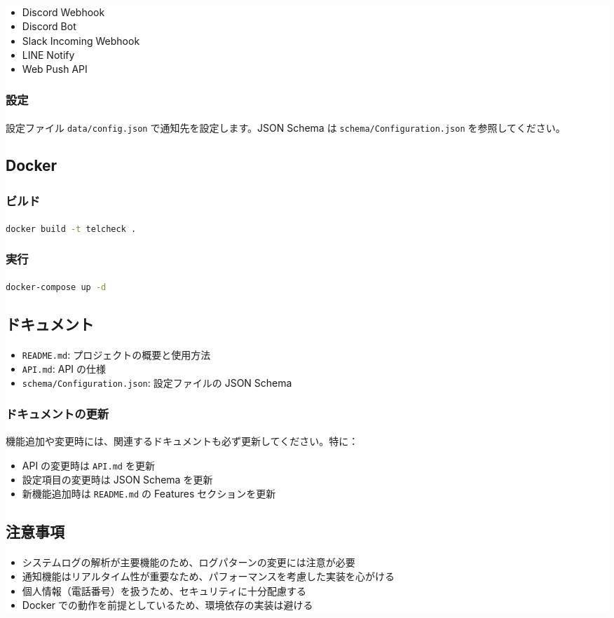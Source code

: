 - Discord Webhook
- Discord Bot
- Slack Incoming Webhook
- LINE Notify
- Web Push API

### 設定

設定ファイル `data/config.json` で通知先を設定します。JSON Schema は `schema/Configuration.json` を参照してください。

## Docker

### ビルド

```bash
docker build -t telcheck .
```

### 実行

```bash
docker-compose up -d
```

## ドキュメント

- `README.md`: プロジェクトの概要と使用方法
- `API.md`: API の仕様
- `schema/Configuration.json`: 設定ファイルの JSON Schema

### ドキュメントの更新

機能追加や変更時には、関連するドキュメントも必ず更新してください。特に：

- API の変更時は `API.md` を更新
- 設定項目の変更時は JSON Schema を更新
- 新機能追加時は `README.md` の Features セクションを更新

## 注意事項

- システムログの解析が主要機能のため、ログパターンの変更には注意が必要
- 通知機能はリアルタイム性が重要なため、パフォーマンスを考慮した実装を心がける
- 個人情報（電話番号）を扱うため、セキュリティに十分配慮する
- Docker での動作を前提としているため、環境依存の実装は避ける